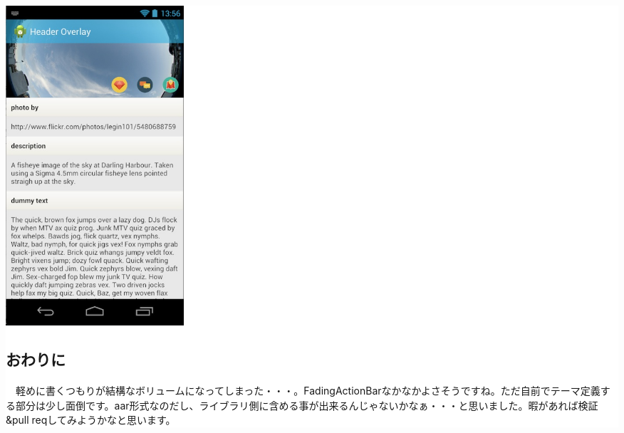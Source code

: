 <img src="/images/2014-02-05-fadingactionbar/08.jpg" width="250px"/>

## おわりに

　軽めに書くつもりが結構なボリュームになってしまった・・・。FadingActionBarなかなかよさそうですね。ただ自前でテーマ定義する部分は少し面倒です。aar形式なのだし、ライブラリ側に含める事が出来るんじゃないかなぁ・・・と思いました。暇があれば検証&pull reqしてみようかなと思います。

